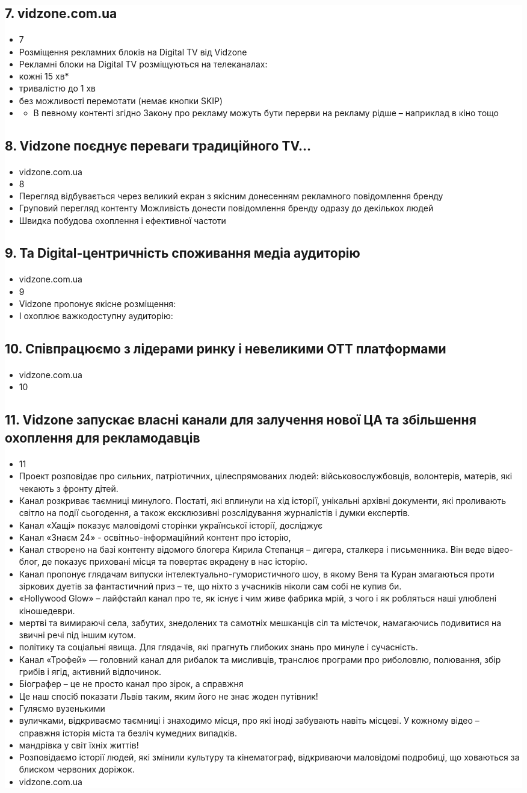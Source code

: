 ## 7. vidzone.com.ua
- 7
- Розміщення рекламних блоків на Digital TV від Vidzone
- Рекламні блоки на Digital TV розміщуються на телеканалах:
- кожні 15 хв*
- тривалістю до 1 хв
- без можливості перемотати (немає кнопки SKIP)
- * В певному контенті згідно Закону про рекламу можуть бути перерви на рекламу рідше – наприклад в кіно тощо

## 8. Vidzone поєднує переваги традиційного ТV...
- vidzone.com.ua
- 8
- Перегляд відбувається через  великий екран з якісним донесенням рекламного повідомлення бренду
- Груповий перегляд контенту Можливість донести повідомлення бренду одразу до декількох людей
- Швидка побудова охоплення і ефективної частоти

## 9. Та Digital-центричність споживання медіа аудиторію
- vidzone.com.ua
- 9
- Vidzone пропонує якісне розміщення:
- І охоплює важкодоступну аудиторію:

## 10. Співпрацюємо з лідерами ринку  і невеликими ОТТ платформами
- vidzone.com.ua
- 10

## 11. Vidzone запускає власні канали для залучення нової ЦА та збільшення охоплення для рекламодавців
- 11
- Проект розповідає про сильних, патріотичних, цілеспрямованих людей: військовослужбовців, волонтерів, матерів, які чекають з фронту дітей.
- Канал розкриває таємниці минулого. Постаті, які вплинули на хід історії, унікальні архівні документи, які проливають світло на події сьогодення, а також ексклюзивні розслідування журналістів і думки експертів.
- Канал «Хащі» показує маловідомі сторінки української історії, досліджує
- Канал «Знаєм 24» - освітньо-інформаційний контент про історію,
- Канал створено на базі контенту відомого блогера Кирила Степанця – дигера,  сталкера і письменника. Він веде відео-блог, де показує приховані місця та повертає вкрадену в нас історію.
- Канал пропонує глядачам випуски інтелектуально-гумористичного шоу, в якому Веня та Куран змагаються проти зіркових дуетів за фантастичний приз – те, що ніхто з учасників ніколи сам собі не купив би.
- «Hollywood Glow» – лайфстайл канал про те, як існує і чим живе фабрика мрій, з чого і як робляться наші улюблені кіношедеври.
- мертві та вимираючі села, забутих, знедолених та самотніх мешканців сіл та містечок, намагаючись подивитися на звичні речі під іншим кутом.
- політику та соціальні явища. Для глядачів, які прагнуть глибоких знань про минуле і сучасність.
- Канал «Трофей» — головний канал для рибалок та мисливців, транслює програми про риболовлю, полювання, збір грибів і ягід, активний відпочинок.
- Біографер – це не просто канал про зірок, а справжня
- Це наш спосіб показати Львів таким, яким його не знає жоден путівник!
- Гуляємо вузенькими
- вуличками, відкриваємо таємниці і знаходимо місця,  про які іноді забувають навіть місцеві. У кожному відео – справжня історія міста та безліч кумедних випадків.
- мандрівка у світ їхніх життів!
- Розповідаємо історії людей,  які змінили культуру  та кінематограф, відкриваючи маловідомі подробиці, що ховаються за блиском червоних доріжок.
- vidzone.com.ua
